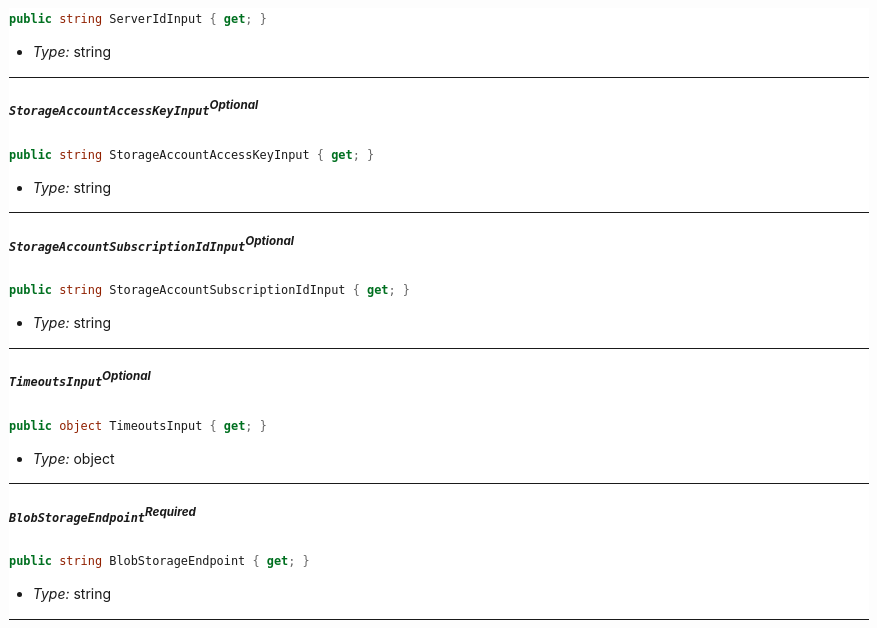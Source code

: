 ```csharp
public string ServerIdInput { get; }
```

- *Type:* string

---

##### `StorageAccountAccessKeyInput`<sup>Optional</sup> <a name="StorageAccountAccessKeyInput" id="@cdktf/provider-azurerm.mssqlServerMicrosoftSupportAuditingPolicy.MssqlServerMicrosoftSupportAuditingPolicy.property.storageAccountAccessKeyInput"></a>

```csharp
public string StorageAccountAccessKeyInput { get; }
```

- *Type:* string

---

##### `StorageAccountSubscriptionIdInput`<sup>Optional</sup> <a name="StorageAccountSubscriptionIdInput" id="@cdktf/provider-azurerm.mssqlServerMicrosoftSupportAuditingPolicy.MssqlServerMicrosoftSupportAuditingPolicy.property.storageAccountSubscriptionIdInput"></a>

```csharp
public string StorageAccountSubscriptionIdInput { get; }
```

- *Type:* string

---

##### `TimeoutsInput`<sup>Optional</sup> <a name="TimeoutsInput" id="@cdktf/provider-azurerm.mssqlServerMicrosoftSupportAuditingPolicy.MssqlServerMicrosoftSupportAuditingPolicy.property.timeoutsInput"></a>

```csharp
public object TimeoutsInput { get; }
```

- *Type:* object

---

##### `BlobStorageEndpoint`<sup>Required</sup> <a name="BlobStorageEndpoint" id="@cdktf/provider-azurerm.mssqlServerMicrosoftSupportAuditingPolicy.MssqlServerMicrosoftSupportAuditingPolicy.property.blobStorageEndpoint"></a>

```csharp
public string BlobStorageEndpoint { get; }
```

- *Type:* string

---